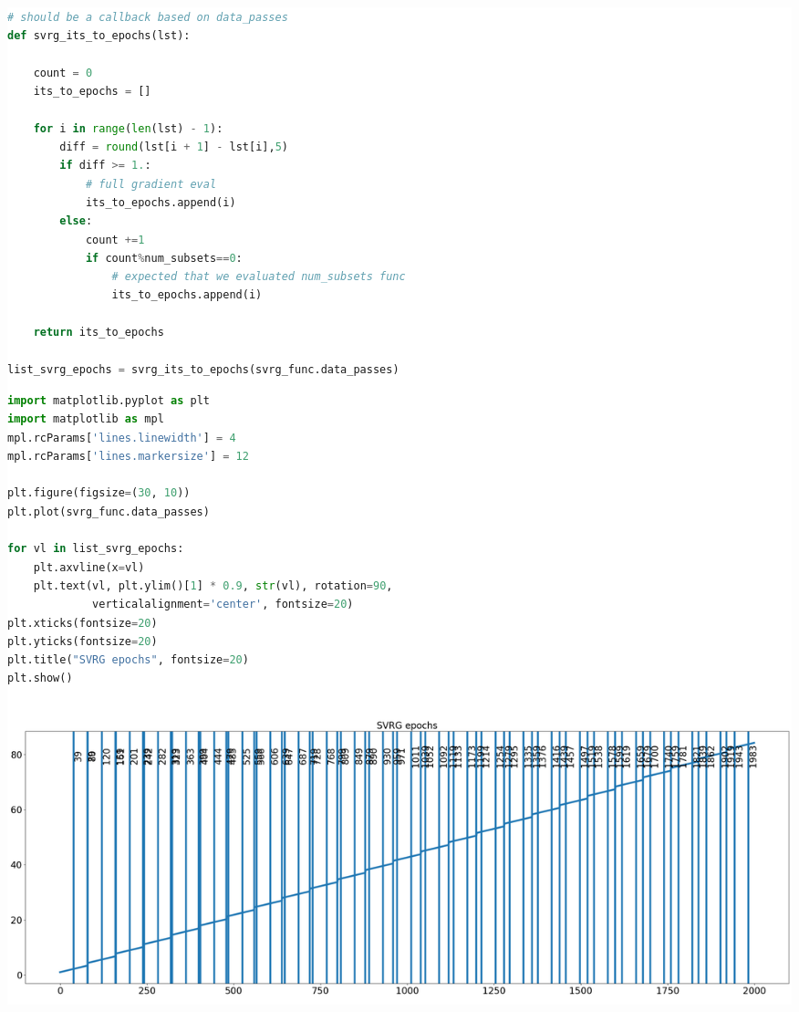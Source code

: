 
```python
# should be a callback based on data_passes
def svrg_its_to_epochs(lst):
    
    count = 0
    its_to_epochs = []
    
    for i in range(len(lst) - 1):
        diff = round(lst[i + 1] - lst[i],5)
        if diff >= 1.:
            # full gradient eval
            its_to_epochs.append(i)
        else:
            count +=1
            if count%num_subsets==0:
                # expected that we evaluated num_subsets func
                its_to_epochs.append(i)

    return its_to_epochs
                
list_svrg_epochs = svrg_its_to_epochs(svrg_func.data_passes)
```


```python
import matplotlib.pyplot as plt
import matplotlib as mpl
mpl.rcParams['lines.linewidth'] = 4
mpl.rcParams['lines.markersize'] = 12

plt.figure(figsize=(30, 10))
plt.plot(svrg_func.data_passes)

for vl in list_svrg_epochs:
    plt.axvline(x=vl)    
    plt.text(vl, plt.ylim()[1] * 0.9, str(vl), rotation=90, 
             verticalalignment='center', fontsize=20)
plt.xticks(fontsize=20)
plt.yticks(fontsize=20)
plt.title("SVRG epochs", fontsize=20)
plt.show()
    
```


    
![png](imgs/Tutorial_SVRG_23_0.png)
    
